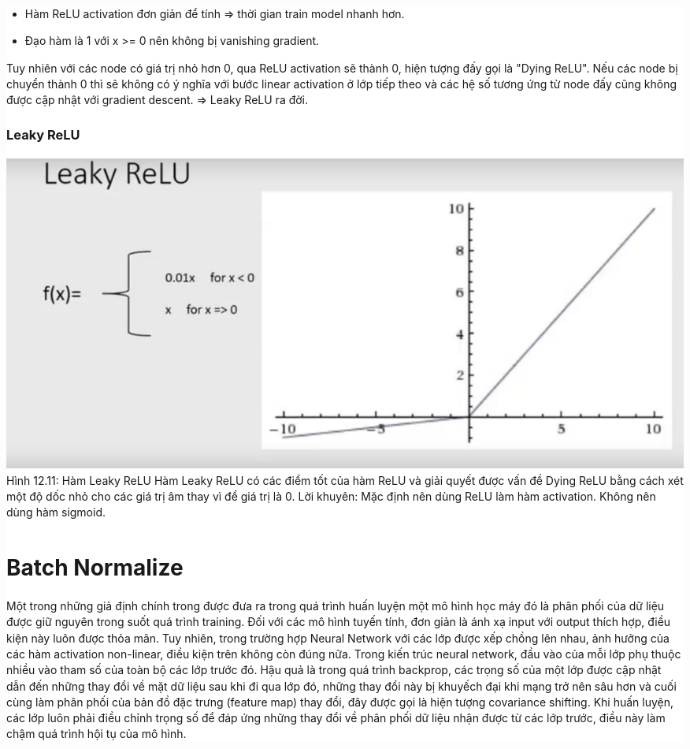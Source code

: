   * Hàm ReLU activation đơn giản để tính => thời gian train model nhanh hơn.

  * Đạo hàm là 1 với x >= 0 nên không bị vanishing gradient.


Tuy nhiên với các node có giá trị nhỏ hơn 0, qua ReLU activation sẽ thành 0, hiện tượng đấy gọi là "Dying ReLU". Nếu các node bị chuyển thành 0 thì sẽ không có ý nghĩa với bước linear activation ở lớp tiếp theo và các hệ số tương ứng từ node đấy cũng không được cập nhật với gradient descent. => Leaky ReLU ra đời.

### Leaky ReLU

![](images/image21.jpg)
Hình 12.11: Hàm Leaky ReLU
Hàm Leaky ReLU có các điểm tốt của hàm ReLU và giải quyết được vấn đề Dying ReLU bằng cách xét một độ dốc nhỏ cho các giá trị âm thay vì để giá trị là 0.
Lời khuyên: Mặc định nên dùng ReLU làm hàm activation. Không nên dùng hàm sigmoid.

# Batch Normalize

Một trong những giả định chính trong được đưa ra trong quá trình huấn luyện một mô hình học máy đó là phân phối của dữ liệu được giữ nguyên trong suốt quá trình training. Đối với các mô hình tuyến tính, đơn giản là ánh xạ input với output thích hợp, điều kiện này luôn được thỏa mãn. Tuy nhiên, trong trường hợp Neural Network với các lớp được xếp chồng lên nhau, ảnh hưởng của các hàm activation non-linear, điều kiện trên không còn đúng nữa.
Trong kiến trúc neural network, đầu vào của mỗi lớp phụ thuộc nhiều vào tham số của toàn bộ các lớp trước đó. Hậu quả là trong quá trình backprop, các trọng số của một lớp được cập nhật dẫn đến những thay đổi về mặt dữ liệu sau khi đi qua lớp đó, những thay đổi này bị khuyếch đại khi mạng trở nên sâu hơn và cuối cùng làm phân phối của bản đồ đặc trưng (feature map) thay đổi, đây được gọi là hiện tượng covariance shifting. Khi huấn luyện, các lớp luôn phải điều chỉnh trọng số để đáp ứng những thay đổi về phân phối dữ liệu nhận được từ các lớp trước, điều này làm chậm quá trình hội tụ của mô hình.
